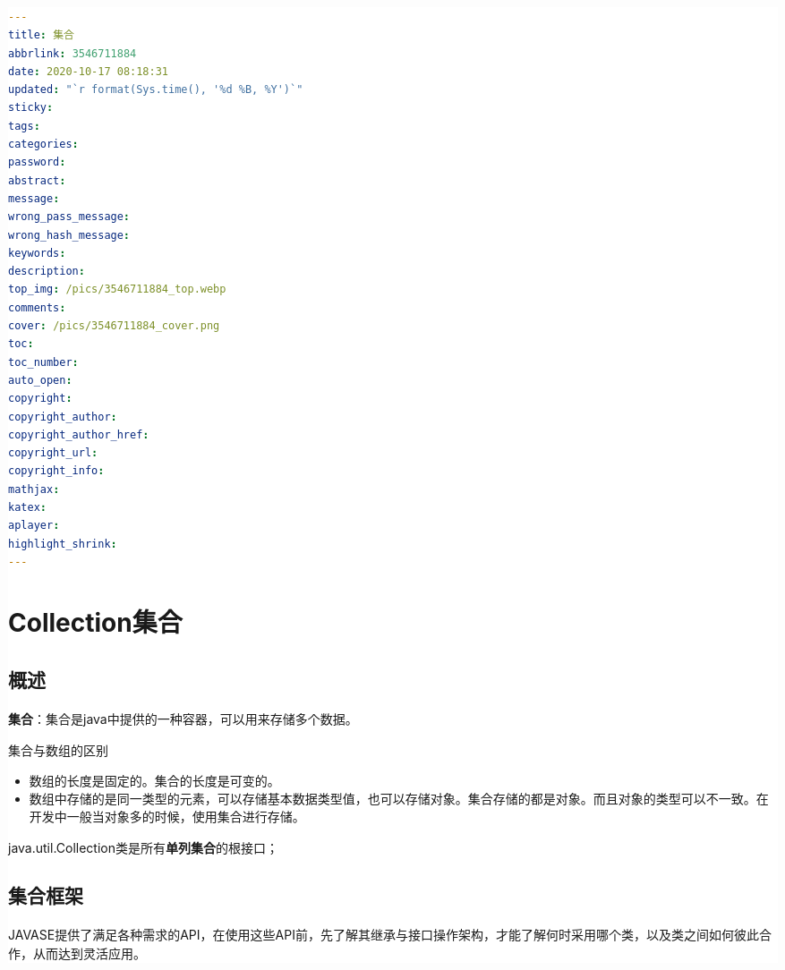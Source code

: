 ```yaml
---
title: 集合
abbrlink: 3546711884
date: 2020-10-17 08:18:31
updated: "`r format(Sys.time(), '%d %B, %Y')`"
sticky:
tags:
categories:
password:
abstract:
message:
wrong_pass_message:
wrong_hash_message:
keywords:
description:
top_img: /pics/3546711884_top.webp
comments:
cover: /pics/3546711884_cover.png
toc:
toc_number:
auto_open:
copyright:
copyright_author:
copyright_author_href:
copyright_url:
copyright_info:
mathjax:
katex:
aplayer:
highlight_shrink:
---
```


# Collection集合

## 概述



**集合**：集合是java中提供的一种容器，可以用来存储多个数据。

集合与数组的区别

* 数组的长度是固定的。集合的长度是可变的。
* 数组中存储的是同一类型的元素，可以存储基本数据类型值，也可以存储对象。集合存储的都是对象。而且对象的类型可以不一致。在开发中一般当对象多的时候，使用集合进行存储。

java.util.Collection类是所有**单列集合**的根接口；

## 集合框架

JAVASE提供了满足各种需求的API，在使用这些API前，先了解其继承与接口操作架构，才能了解何时采用哪个类，以及类之间如何彼此合作，从而达到灵活应用。
